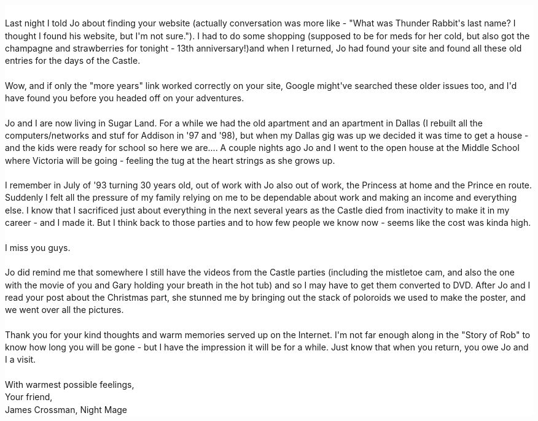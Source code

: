 <br>
Last night I told Jo about finding your website (actually conversation was more like - "What was Thunder Rabbit's last name?  I thought I found his website, but I'm not sure.").  I had to do some shopping (supposed to be for meds for her cold, but also got the champagne and strawberries for tonight - 13th anniversary!)and when I returned, Jo had found your site and found all these old entries for the days of the Castle.  <br>
<br>
Wow, and if only the "more years" link worked correctly on your site, Google might've searched these older issues too, and I'd have found you before you headed off on your adventures.<br>
<br>
Jo and I are now living in Sugar Land.  For a while we had the old apartment and an apartment in Dallas (I rebuilt all the computers/networks and stuf for Addison in '97 and '98), but when my Dallas gig was up we decided it was time to get a house - and the kids were ready for school so here we are....  A couple nights ago Jo and I went to the open house at the Middle School where Victoria will be going - feeling the tug at the heart strings as she grows up.<br>
<br>
I remember in July of '93 turning 30 years old, out of work with Jo also out of work, the Princess at home and the Prince en route.  Suddenly I felt all the pressure of my family relying on me to be dependable about work and making an income and everything else.  I know that I sacrificed just about everything in the next several years as the Castle died from inactivity to make it in my career - and I made it.  But I think back to those parties and to how few people we know now - seems like the cost was kinda high.<br>
<br>
I miss you guys.<br>
<br>
Jo did remind me that somewhere I still have the videos from the Castle parties (including the mistletoe cam, and also the one with the movie of you and Gary holding your breath in the hot tub) and so I may have to get them converted to DVD.  After Jo and I read your post about the Christmas part, she stunned me by bringing out the stack of poloroids we used to make the poster, and we went over all the pictures.<br>
<br>
Thank you for your kind thoughts and warm memories served up on the Internet.  I'm not far enough along in the "Story of Rob" to know how long you will be gone - but I have the impression it will be for a while.  Just know that when you return, you owe Jo and I a visit.<br>
<br>
With warmest possible feelings,<br>
Your friend,<br>
James Crossman, Night Mage

  
